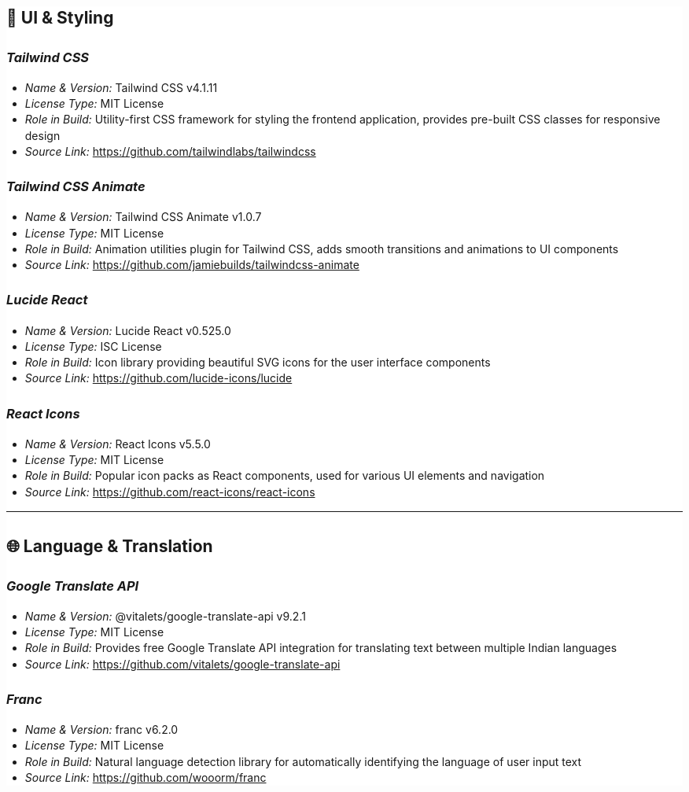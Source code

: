 
## 🎨 UI & Styling

### *Tailwind CSS*

- *Name & Version:* Tailwind CSS v4.1.11
- *License Type:* MIT License
- *Role in Build:* Utility-first CSS framework for styling the frontend application, provides pre-built CSS classes for responsive design
- *Source Link:* https://github.com/tailwindlabs/tailwindcss

### *Tailwind CSS Animate*

- *Name & Version:* Tailwind CSS Animate v1.0.7
- *License Type:* MIT License
- *Role in Build:* Animation utilities plugin for Tailwind CSS, adds smooth transitions and animations to UI components
- *Source Link:* https://github.com/jamiebuilds/tailwindcss-animate

### *Lucide React*

- *Name & Version:* Lucide React v0.525.0
- *License Type:* ISC License
- *Role in Build:* Icon library providing beautiful SVG icons for the user interface components
- *Source Link:* https://github.com/lucide-icons/lucide

### *React Icons*

- *Name & Version:* React Icons v5.5.0
- *License Type:* MIT License
- *Role in Build:* Popular icon packs as React components, used for various UI elements and navigation
- *Source Link:* https://github.com/react-icons/react-icons

---

## 🌐 Language & Translation

### *Google Translate API*

- *Name & Version:* @vitalets/google-translate-api v9.2.1
- *License Type:* MIT License
- *Role in Build:* Provides free Google Translate API integration for translating text between multiple Indian languages
- *Source Link:* https://github.com/vitalets/google-translate-api

### *Franc*

- *Name & Version:* franc v6.2.0
- *License Type:* MIT License
- *Role in Build:* Natural language detection library for automatically identifying the language of user input text
- *Source Link:* https://github.com/wooorm/franc
